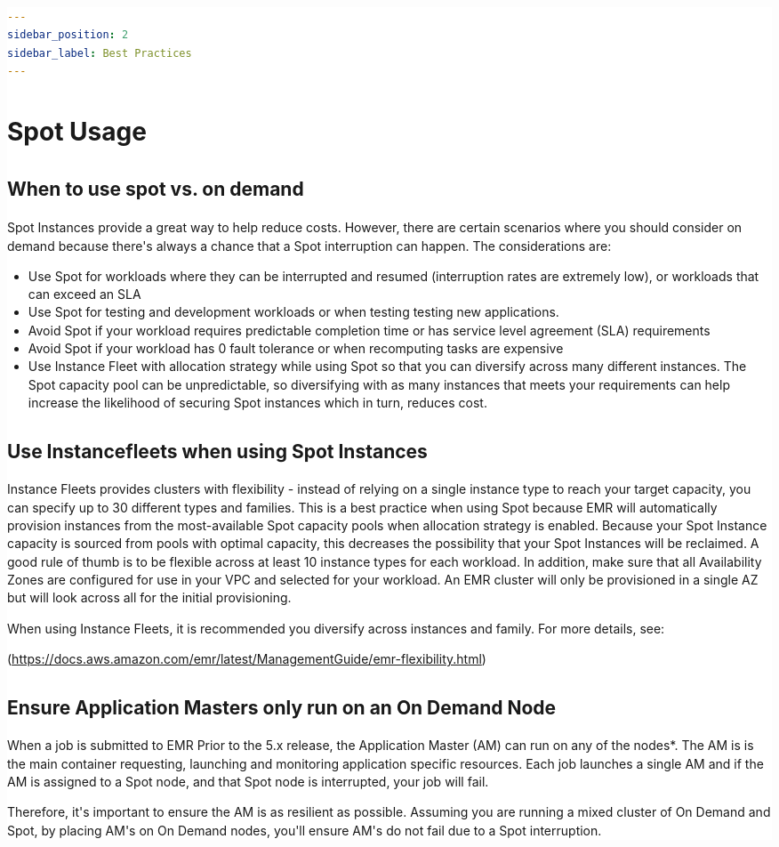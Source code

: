 ```yaml
---
sidebar_position: 2
sidebar_label: Best Practices
---
```


# Spot Usage

## When to use spot vs. on demand

Spot Instances provide a great way to help reduce costs. However, there are certain scenarios where you should consider on demand because there's always a chance that a Spot interruption can happen. The considerations are:

* Use Spot for workloads where they can be interrupted and resumed (interruption rates are extremely low), or workloads that can exceed an SLA
* Use Spot for testing and development workloads or when testing testing new applications. 
* Avoid Spot if your workload requires predictable completion time or has service level agreement (SLA) requirements
* Avoid Spot if your workload has 0 fault tolerance or when recomputing tasks are expensive
* Use Instance Fleet with allocation strategy while using Spot so that you can diversify across many different instances. The Spot capacity pool can be unpredictable, so diversifying with as many instances that meets your requirements can help increase the likelihood of securing Spot instances which in turn, reduces cost.

## Use Instancefleets when using Spot Instances

Instance Fleets provides clusters with flexibility - instead of relying on a single instance type to reach your target capacity, you can specify up to 30 different types and families. This is a best practice when using Spot because EMR will automatically provision instances from the most-available Spot capacity pools when allocation strategy is enabled. Because your Spot Instance capacity is sourced from pools with optimal capacity, this decreases the possibility that your Spot Instances will be reclaimed. A good rule of thumb is to be flexible across at least 10 instance types for each workload. In addition, make sure that all Availability Zones are configured for use in your VPC and selected for your workload. An EMR cluster will only be provisioned in a single AZ but will look across all for the initial provisioning.

When using Instance Fleets, it is recommended you diversify across instances and family. For more details, see:

(https://docs.aws.amazon.com/emr/latest/ManagementGuide/emr-flexibility.html)

## Ensure Application Masters only run on an On Demand Node

When a job is submitted to EMR Prior to the 5.x release, the Application Master (AM) can run on any of the nodes\*. The AM is is the main container requesting, launching and monitoring application specific resources. Each job launches a single AM and if the AM is assigned to a Spot node, and that Spot node is interrupted, your job will fail.

Therefore, it's important to ensure the AM is as resilient as possible. Assuming you are running a mixed cluster of On Demand and Spot, by placing AM's on On Demand nodes, you'll ensure AM's do not fail due to a Spot interruption.
